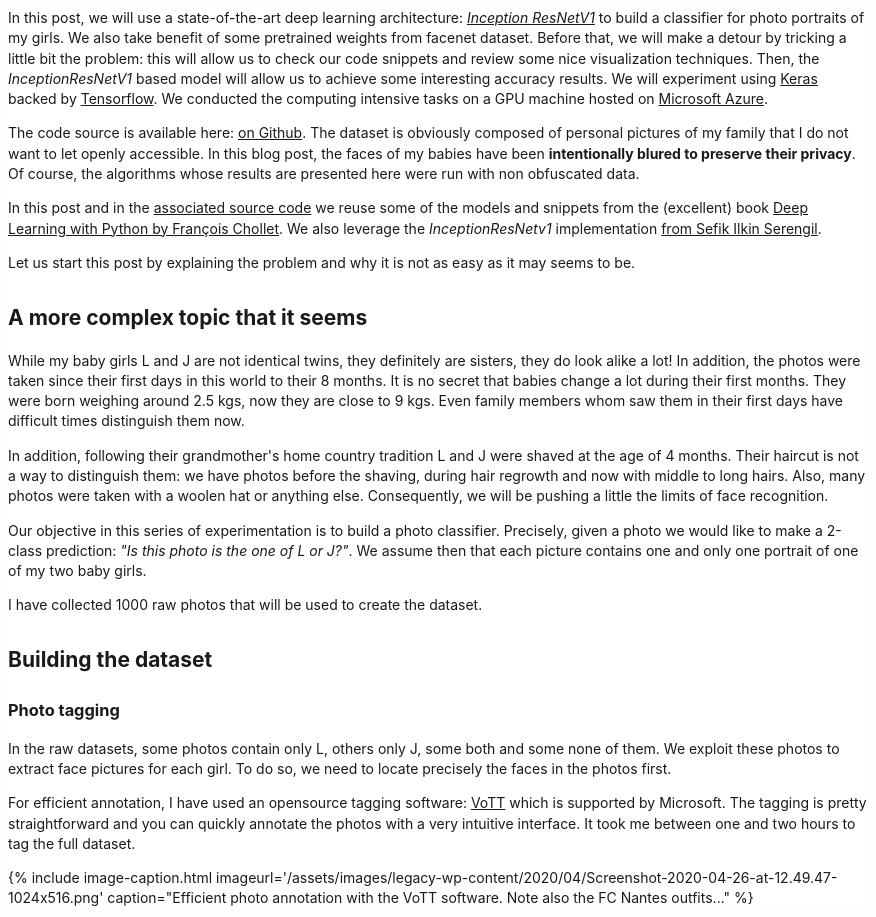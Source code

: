 In this post, we will use a state-of-the-art deep learning architecture: <a href="https://arxiv.org/abs/1602.07261" target="_blank"><em>Inception ResNetV1</em></a> to build a classifier for photo portraits of my girls. We also take benefit of some pretrained weights from facenet dataset. Before that, we will make a detour by tricking a little bit the problem: this will allow us to check our code snippets and review some nice visualization techniques. Then, the <em>InceptionResNetV1</em> based model will allow us to achieve some interesting accuracy results. We will experiment using <a href="https://keras.io/" target="_blank">Keras</a> backed by <a href="https://www.tensorflow.org/" target="_blank">Tensorflow</a>. We conducted the computing intensive tasks on a GPU machine hosted on <a href="https://azure.microsoft.com" target="_blank">Microsoft Azure</a>.

The code source is available here:&nbsp;<a href="https://github.com/bpatra/twins-recognizer">on Github</a>. The dataset is obviously composed of personal pictures of my family that I do not want to let openly accessible. In this blog post, the faces of my babies have been <strong>intentionally blured to preserve their privacy</strong>. Of course, the algorithms whose results are presented here were run with non obfuscated data.

In this post and in the <a href="https://github.com/bpatra/twins-recognizer" target="_blank">associated source code</a> we reuse some of the models and snippets from the (excellent) book <a href="https://www.amazon.com/Deep-Learning-Python-Francois-Chollet/dp/1617294438" target="_blank">Deep Learning with Python by Fran&ccedil;ois Chollet</a>. We also leverage the <em>InceptionResNetv1</em> implementation <a href="https://sefiks.com/2018/09/03/face-recognition-with-facenet-in-keras/" target="_blank">from Sefik Ilkin Serengil</a>.

Let us start this post by explaining the problem and why it is not as easy as it may seems to be.

<h2>A more complex topic that it seems</h2>
While my baby girls L and J are not identical twins, they definitely are sisters, they do look alike a lot! In addition, the photos were taken since their first days in this world to their 8 months. It is no secret that babies change a lot during their first months. They were born weighing around 2.5 kgs, now they are close to 9 kgs. Even family members whom saw them in their first days have difficult times distinguish them now.

In addition, following their grandmother's home country tradition L and J were shaved at the age of 4 months. Their haircut is not a way to distinguish them: we have photos before the shaving, during hair regrowth and now with middle to long hairs. Also, many photos were taken with a woolen hat or anything else. Consequently, we will be pushing a little the limits of face recognition.

Our objective in this series of experimentation is to build a photo classifier. Precisely, given a photo we would like to make a 2-class prediction: <em>"Is this photo is the one of L or J?"</em>. We assume then that each picture contains one and only one portrait of one of my two baby girls.

I have collected 1000 raw photos that will be used to create the dataset.

<h2>Building the dataset</h2>
<h3>Photo tagging</h3>
In the raw datasets, some photos contain only L, others only J, some both and some none of them. We exploit these photos to extract face pictures for each girl. To do so, we need to locate precisely the faces in the photos first.

For efficient annotation, I have used an opensource tagging software: <a href="https://github.com/microsoft/VoTT" target="_blank">VoTT</a> which is supported by Microsoft. The tagging is pretty straightforward and you can quickly annotate the photos with a very intuitive interface. It took me between one and two hours&nbsp;to tag the full dataset.

{% include image-caption.html imageurl='/assets/images/legacy-wp-content/2020/04/Screenshot-2020-04-26-at-12.49.47-1024x516.png' caption="Efficient photo annotation with the VoTT software. Note also the FC Nantes outfits..." %}
